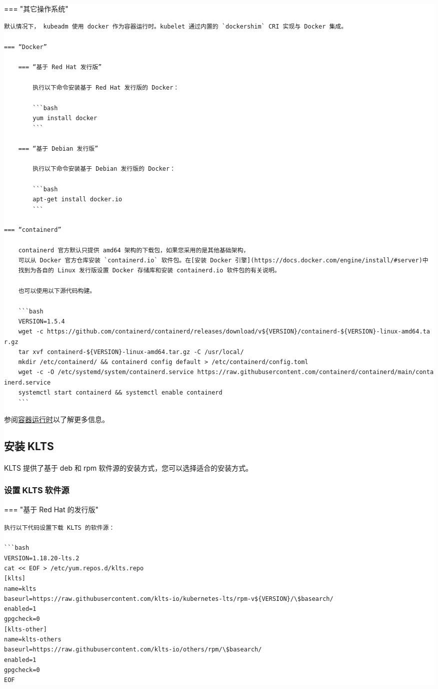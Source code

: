 === "其它操作系统"

    默认情况下， kubeadm 使用 docker 作为容器运行时。kubelet 通过内置的 `dockershim` CRI 实现与 Docker 集成。

    === “Docker”

        === “基于 Red Hat 发行版”

            执行以下命令安装基于 Red Hat 发行版的 Docker：

            ```bash
            yum install docker
            ```

        === “基于 Debian 发行版”

            执行以下命令安装基于 Debian 发行版的 Docker：

            ```bash
            apt-get install docker.io
            ```

    === “containerd”

        containerd 官方默认只提供 amd64 架构的下载包，如果您采用的是其他基础架构，
        可以从 Docker 官方仓库安装 `containerd.io` 软件包。在[安装 Docker 引擎](https://docs.docker.com/engine/install/#server)中
        找到为各自的 Linux 发行版设置 Docker 存储库和安装 containerd.io 软件包的有关说明。

        也可以使用以下源代码构建。

        ```bash
        VERSION=1.5.4
        wget -c https://github.com/containerd/containerd/releases/download/v${VERSION}/containerd-${VERSION}-linux-amd64.tar.gz
        tar xvf containerd-${VERSION}-linux-amd64.tar.gz -C /usr/local/
        mkdir /etc/containerd/ && containerd config default > /etc/containerd/config.toml
        wget -c -O /etc/systemd/system/containerd.service https://raw.githubusercontent.com/containerd/containerd/main/containerd.service
        systemctl start containerd && systemctl enable containerd
        ```

参阅[容器运行时](https://kubernetes.io/zh-cn/docs/setup/production-environment/container-runtimes/)以了解更多信息。

## 安装 KLTS

KLTS 提供了基于 deb 和 rpm 软件源的安装方式，您可以选择适合的安装方式。

### 设置 KLTS 软件源

=== "基于 Red Hat 的发行版"

    执行以下代码设置下载 KLTS 的软件源：

    ```bash
    VERSION=1.18.20-lts.2
    cat << EOF > /etc/yum.repos.d/klts.repo
    [klts]
    name=klts
    baseurl=https://raw.githubusercontent.com/klts-io/kubernetes-lts/rpm-v${VERSION}/\$basearch/
    enabled=1
    gpgcheck=0
    [klts-other]
    name=klts-others
    baseurl=https://raw.githubusercontent.com/klts-io/others/rpm/\$basearch/
    enabled=1
    gpgcheck=0
    EOF
